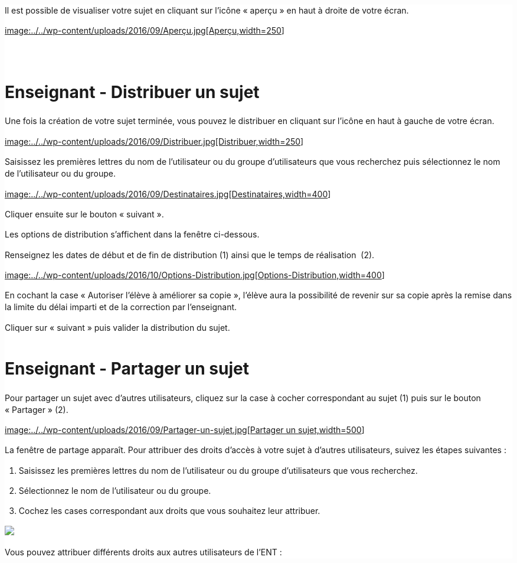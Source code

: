 Il est possible de visualiser votre sujet en cliquant sur l’icône « aperçu » en haut à droite de votre écran.

[image:../../wp-content/uploads/2016/09/Aperçu.jpg\[Aperçu,width=250](../../wp-content/uploads/2016/09/Aperçu.jpg)\]

 

Enseignant - Distribuer un sujet
================================

Une fois la création de votre sujet terminée, vous pouvez le distribuer en cliquant sur l’icône en haut à gauche de votre écran.

[image:../../wp-content/uploads/2016/09/Distribuer.jpg\[Distribuer,width=250](../../wp-content/uploads/2016/09/Distribuer.jpg)\]

Saisissez les premières lettres du nom de l’utilisateur ou du groupe d’utilisateurs que vous recherchez puis sélectionnez le nom de l’utilisateur ou du groupe.

[image:../../wp-content/uploads/2016/09/Destinataires.jpg\[Destinataires,width=400](../../wp-content/uploads/2016/09/Destinataires.jpg)\]

Cliquer ensuite sur le bouton « suivant ».

Les options de distribution s’affichent dans la fenêtre ci-dessous.

Renseignez les dates de début et de fin de distribution (1) ainsi que le temps de réalisation  (2).

[image:../../wp-content/uploads/2016/10/Options-Distribution.jpg\[Options-Distribution,width=400](../../wp-content/uploads/2016/10/Options-Distribution.jpg)\]

En cochant la case « Autoriser l’élève à améliorer sa copie », l’élève aura la possibilité de revenir sur sa copie après la remise dans la limite du délai imparti et de la correction par l’enseignant.

Cliquer sur « suivant » puis valider la distribution du sujet.

Enseignant - Partager un sujet
==============================

Pour partager un sujet avec d’autres utilisateurs, cliquez sur la case à cocher correspondant au sujet (1) puis sur le bouton « Partager » (2).

[image:../../wp-content/uploads/2016/09/Partager-un-sujet.jpg\[Partager un sujet,width=500](../../wp-content/uploads/2016/09/Partager-un-sujet.jpg)\]

La fenêtre de partage apparaît. Pour attribuer des droits d’accès à votre sujet à d’autres utilisateurs, suivez les étapes suivantes :

1.  Saisissez les premières lettres du nom de l’utilisateur ou du groupe d’utilisateurs que vous recherchez.

2.  Sélectionnez le nom de l’utilisateur ou du groupe.

3.  Cochez les cases correspondant aux droits que vous souhaitez leur attribuer.

![](.gitbook/assets/Fenêtre-de-partage.png)

Vous pouvez attribuer différents droits aux autres utilisateurs de l’ENT :
